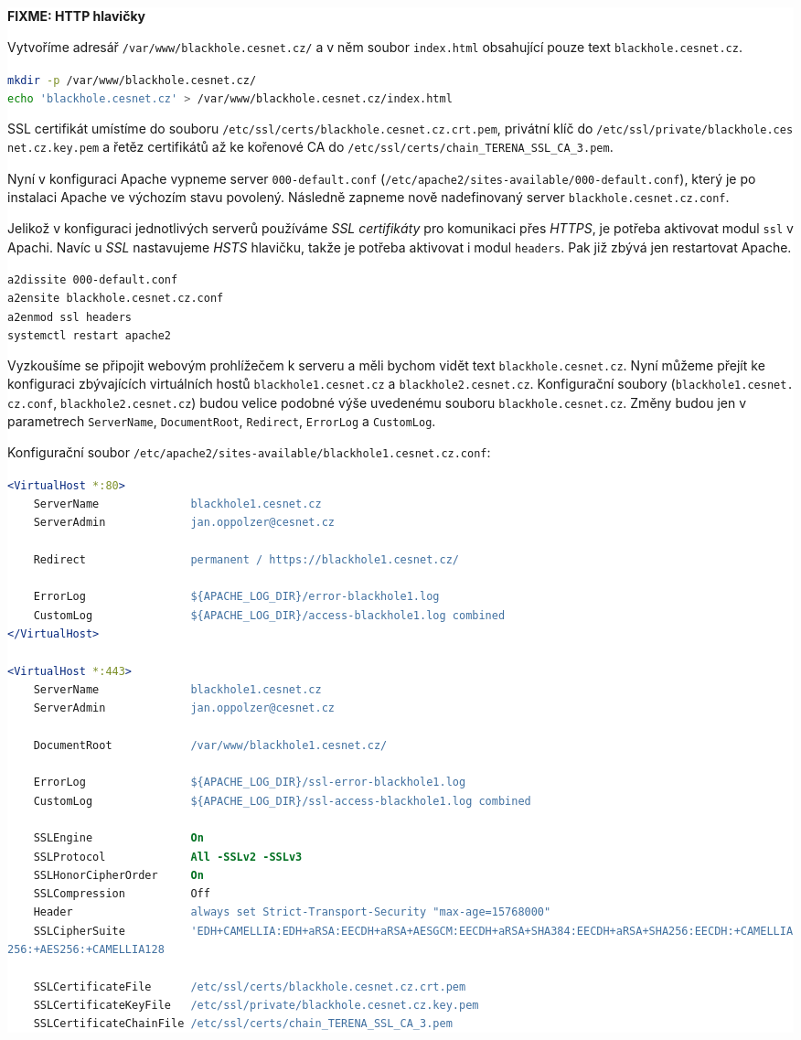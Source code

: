 **FIXME: HTTP hlavičky**


Vytvoříme adresář `/var/www/blackhole.cesnet.cz/` a v něm soubor `index.html` obsahující pouze text `blackhole.cesnet.cz`.

```bash
mkdir -p /var/www/blackhole.cesnet.cz/
echo 'blackhole.cesnet.cz' > /var/www/blackhole.cesnet.cz/index.html
```

SSL certifikát umístíme do souboru `/etc/ssl/certs/blackhole.cesnet.cz.crt.pem`, privátní klíč do `/etc/ssl/private/blackhole.cesnet.cz.key.pem` a řetěz certifikátů až ke kořenové CA do `/etc/ssl/certs/chain_TERENA_SSL_CA_3.pem`.

Nyní v konfiguraci Apache vypneme server `000-default.conf` (`/etc/apache2/sites-available/000-default.conf`), který je po instalaci Apache ve výchozím stavu povolený. Následně zapneme nově nadefinovaný server `blackhole.cesnet.cz.conf`.

Jelikož v konfiguraci jednotlivých serverů používáme _SSL certifikáty_ pro komunikaci přes _HTTPS_, je potřeba aktivovat modul `ssl` v Apachi. Navíc u _SSL_ nastavujeme _HSTS_ hlavičku, takže je potřeba aktivovat i modul `headers`. Pak již zbývá jen restartovat Apache.

```bash
a2dissite 000-default.conf
a2ensite blackhole.cesnet.cz.conf
a2enmod ssl headers
systemctl restart apache2
```

Vyzkoušíme se připojit webovým prohlížečem k serveru a měli bychom vidět text `blackhole.cesnet.cz`. Nyní můžeme přejít ke konfiguraci zbývajících virtuálních hostů `blackhole1.cesnet.cz` a `blackhole2.cesnet.cz`. Konfigurační soubory (`blackhole1.cesnet.cz.conf`, `blackhole2.cesnet.cz`) budou velice podobné výše uvedenému souboru `blackhole.cesnet.cz`. Změny budou jen v parametrech `ServerName`, `DocumentRoot`, `Redirect`, `ErrorLog` a `CustomLog`.

Konfigurační soubor `/etc/apache2/sites-available/blackhole1.cesnet.cz.conf`:

```apache
<VirtualHost *:80>
    ServerName              blackhole1.cesnet.cz
    ServerAdmin             jan.oppolzer@cesnet.cz

    Redirect                permanent / https://blackhole1.cesnet.cz/

    ErrorLog                ${APACHE_LOG_DIR}/error-blackhole1.log
    CustomLog               ${APACHE_LOG_DIR}/access-blackhole1.log combined
</VirtualHost>

<VirtualHost *:443>
    ServerName              blackhole1.cesnet.cz
    ServerAdmin             jan.oppolzer@cesnet.cz

    DocumentRoot            /var/www/blackhole1.cesnet.cz/

    ErrorLog                ${APACHE_LOG_DIR}/ssl-error-blackhole1.log
    CustomLog               ${APACHE_LOG_DIR}/ssl-access-blackhole1.log combined

    SSLEngine               On
    SSLProtocol             All -SSLv2 -SSLv3
    SSLHonorCipherOrder     On
    SSLCompression          Off
    Header                  always set Strict-Transport-Security "max-age=15768000"
    SSLCipherSuite          'EDH+CAMELLIA:EDH+aRSA:EECDH+aRSA+AESGCM:EECDH+aRSA+SHA384:EECDH+aRSA+SHA256:EECDH:+CAMELLIA256:+AES256:+CAMELLIA128

    SSLCertificateFile      /etc/ssl/certs/blackhole.cesnet.cz.crt.pem
    SSLCertificateKeyFile   /etc/ssl/private/blackhole.cesnet.cz.key.pem
    SSLCertificateChainFile /etc/ssl/certs/chain_TERENA_SSL_CA_3.pem
```